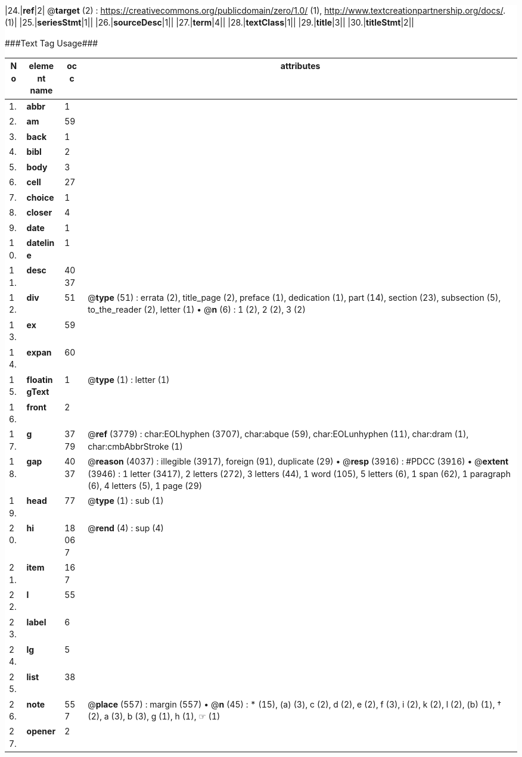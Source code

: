 |24.|__ref__|2| @__target__ (2) : https://creativecommons.org/publicdomain/zero/1.0/ (1), http://www.textcreationpartnership.org/docs/. (1)|
|25.|__seriesStmt__|1||
|26.|__sourceDesc__|1||
|27.|__term__|4||
|28.|__textClass__|1||
|29.|__title__|3||
|30.|__titleStmt__|2||


###Text Tag Usage###

|No|element name|occ|attributes|
|---|---|---|---|
|1.|__abbr__|1||
|2.|__am__|59||
|3.|__back__|1||
|4.|__bibl__|2||
|5.|__body__|3||
|6.|__cell__|27||
|7.|__choice__|1||
|8.|__closer__|4||
|9.|__date__|1||
|10.|__dateline__|1||
|11.|__desc__|4037||
|12.|__div__|51| @__type__ (51) : errata (2), title_page (2), preface (1), dedication (1), part (14), section (23), subsection (5), to_the_reader (2), letter (1)  •  @__n__ (6) : 1 (2), 2 (2), 3 (2)|
|13.|__ex__|59||
|14.|__expan__|60||
|15.|__floatingText__|1| @__type__ (1) : letter (1)|
|16.|__front__|2||
|17.|__g__|3779| @__ref__ (3779) : char:EOLhyphen (3707), char:abque (59), char:EOLunhyphen (11), char:dram (1), char:cmbAbbrStroke (1)|
|18.|__gap__|4037| @__reason__ (4037) : illegible (3917), foreign (91), duplicate (29)  •  @__resp__ (3916) : #PDCC (3916)  •  @__extent__ (3946) : 1 letter (3417), 2 letters (272), 3 letters (44), 1 word (105), 5 letters (6), 1 span (62), 1 paragraph (6), 4 letters (5), 1 page (29)|
|19.|__head__|77| @__type__ (1) : sub (1)|
|20.|__hi__|18067| @__rend__ (4) : sup (4)|
|21.|__item__|167||
|22.|__l__|55||
|23.|__label__|6||
|24.|__lg__|5||
|25.|__list__|38||
|26.|__note__|557| @__place__ (557) : margin (557)  •  @__n__ (45) : * (15), (a) (3), c (2), d (2), e (2), f (3), i (2), k (2), l (2), (b) (1), † (2), a (3), b (3), g (1), h (1), ☞ (1)|
|27.|__opener__|2||